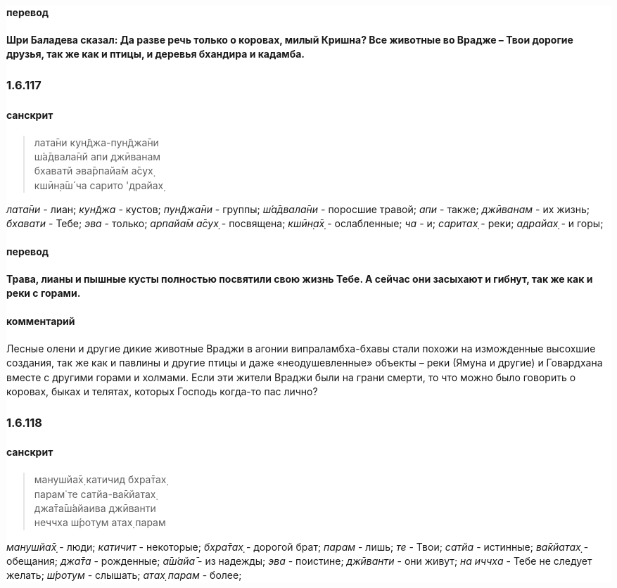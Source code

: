 #### перевод

**Шри Баладева сказал: Да разве речь только о коровах, милый Кришна? Все животные во Врадже – Твои дорогие друзья, так же как и птицы, и деревья бхандира и кадамба.**

### 1.6.117

#### санскрит

> лата̄ни кун̃джа-пун̃джа̄ни<br/>
> ш́а̄двала̄нй апи джӣванам<br/>
> бхаватй эва̄рпайа̄м а̄сух̣<br/>
> кшӣн̣а̄ш́ ча сарито 'драйах̣

_лата̄ни_ - лиан;
_кун̃джа_ - кустов;
_пун̃джа̄ни_ - группы;
_ш́а̄двала̄ни_ - поросшие травой;
_апи_ - также;
_джӣванам_ - их жизнь;
_бхавати_ - Тебе;
_эва_ - только;
_арпайа̄м а̄сух̣_ - посвящена;
_кшӣн̣а̄х̣_ - ослабленные;
_ча_ - и;
_саритах̣_ - реки;
_адрайах̣_ - и горы;

#### перевод

**Трава, лианы и пышные кусты полностью посвятили свою жизнь Тебе. А сейчас они засыхают и гибнут, так же как и реки с горами.**

#### комментарий

Лесные олени и другие дикие животные Враджи в агонии випраламбха-бхавы стали похожи на изможденные высохшие создания, так же как и павлины и другие птицы и даже «неодушевленные» объекты – реки (Ямуна и другие) и Говардхана вместе с другими горами и холмами. Если эти жители Враджи были на грани смерти, то что можно было говорить о коровах, быках и телятах, которых Господь когда-то пас лично?

### 1.6.118

#### санскрит

> манушйа̄х̣ катичид бхра̄тах̣<br/>
> парам̇ те сатйа-ва̄кйатах̣<br/>
> джа̄та̄ш́айаива джӣванти<br/>
> неччха ш́ротум атах̣ парам

_манушйа̄х̣_ - люди;
_катичит_ - некоторые;
_бхра̄тах̣_ - дорогой брат;
_парам_ - лишь;
_те_ - Твои;
_сатйа_ - истинные;
_ва̄кйатах̣_ - обещания;
_джа̄та_ - рожденные;
_а̄ш́айа̄_ - из надежды;
_эва_ - поистине;
_джӣванти_ - они живут;
_на иччха_ - Тебе не следует желать;
_ш́ротум_ - слышать;
_атах̣ парам_ - более;
